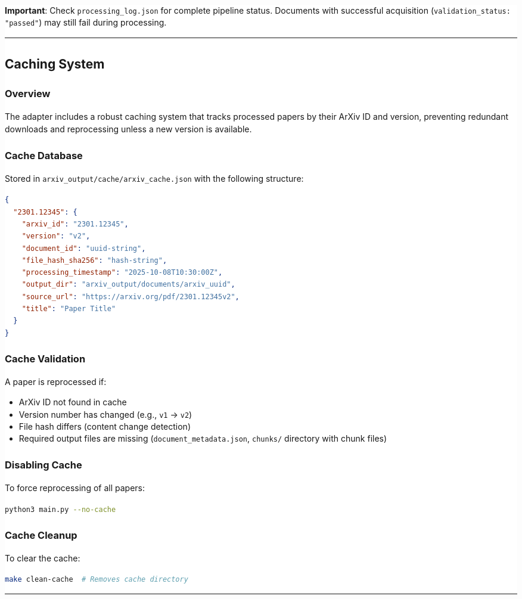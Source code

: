 **Important**: Check `processing_log.json` for complete pipeline status. Documents with successful acquisition (`validation_status: "passed"`) may still fail during processing.


---

## Caching System

### Overview

The adapter includes a robust caching system that tracks processed papers by their ArXiv ID and version, preventing redundant downloads and reprocessing unless a new version is available.

### Cache Database

Stored in `arxiv_output/cache/arxiv_cache.json` with the following structure:

```json
{
  "2301.12345": {
    "arxiv_id": "2301.12345",
    "version": "v2",
    "document_id": "uuid-string",
    "file_hash_sha256": "hash-string",
    "processing_timestamp": "2025-10-08T10:30:00Z",
    "output_dir": "arxiv_output/documents/arxiv_uuid",
    "source_url": "https://arxiv.org/pdf/2301.12345v2",
    "title": "Paper Title"
  }
}
```

### Cache Validation

A paper is reprocessed if:
- ArXiv ID not found in cache
- Version number has changed (e.g., `v1` → `v2`)
- File hash differs (content change detection)
- Required output files are missing (`document_metadata.json`, `chunks/` directory with chunk files)

### Disabling Cache

To force reprocessing of all papers:

```bash
python3 main.py --no-cache
```

### Cache Cleanup

To clear the cache:

```bash
make clean-cache  # Removes cache directory
```

---